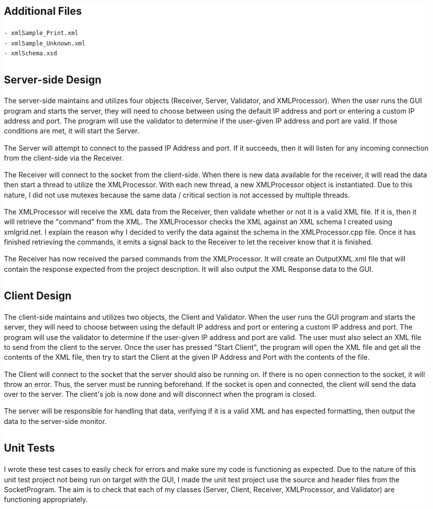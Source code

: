 ## Additional Files

    - xmlSample_Print.xml
    - xmlSample_Unknown.xml
    - xmlSchema.xsd


## Server-side Design

The server-side maintains and utilizes four objects (Receiver, Server, Validator, and XMLProcessor). When the user runs the GUI program and starts the server, they will need to choose between using the default IP address and port or entering a custom IP address and port. The program will use the validator to determine if the user-given IP address and port are valid. If those conditions are met, it will start the Server. 

The Server will attempt to connect to the passed IP Address and port. If it succeeds, then it will listen for any incoming connection from the client-side via the Receiver. 

The Receiver will connect to the socket from the client-side. When there is new data available for the receiver, it will read the data then start a thread to utilize the XMLProcessor. With each new thread, a new XMLProcessor object is instantiated. Due to this nature, I did not use mutexes because the same data / critical section is not accessed by multiple threads. 

The XMLProcessor will receive the XML data from the Receiver, then validate whether or not it is a valid XML file. If it is, then it will retrieve the "command" from the XML. The XMLProcessor checks the XML against an XML schema I created using xmlgrid.net. I explain the reason why I decided to verify the data against the schema in the XMLProcessor.cpp file. Once it has finished retrieving the commands, it emits a signal back to the Receiver to let the receiver know that it is finished.

The Receiver has now received the parsed commands from the XMLProcessor. It will create an OutputXML.xml file that will contain the response expected from the project description. It will also output the XML Response data to the GUI. 


## Client Design

The client-side maintains and utilizes two objects, the Client and Validator. When the user runs the GUI program and starts the server, they will need to choose between using the default IP address and port or entering a custom IP address and port. The program will use the validator to determine if the user-given IP address and port are valid. The user must also select an XML file to send from the client to the server. Once the user has pressed "Start Client", the program will open the XML file and get all the contents of the XML file, then try to start the Client at the given IP Address and Port with the contents of the file.

The Client will connect to the socket that the server should also be running on. If there is no open connection to the socket, it will throw an error. Thus, the server must be running beforehand. If the socket is open and connected, the client will send the data over to the server. The client's job is now done and will disconnect when the program is closed.

The server will be responsible for handling that data, verifying if it is a valid XML and has expected formatting, then output the data to the server-side monitor.

## Unit Tests
I wrote these test cases to easily check for errors and make sure my code is functioning as expected. Due to the nature of this unit test project not being run on target with the GUI, I made the unit test project use the source and header files from the SocketProgram. The aim is to check that each of my classes (Server, Client, Receiver, XMLProcessor, and Validator) are functioning appropriately. 
